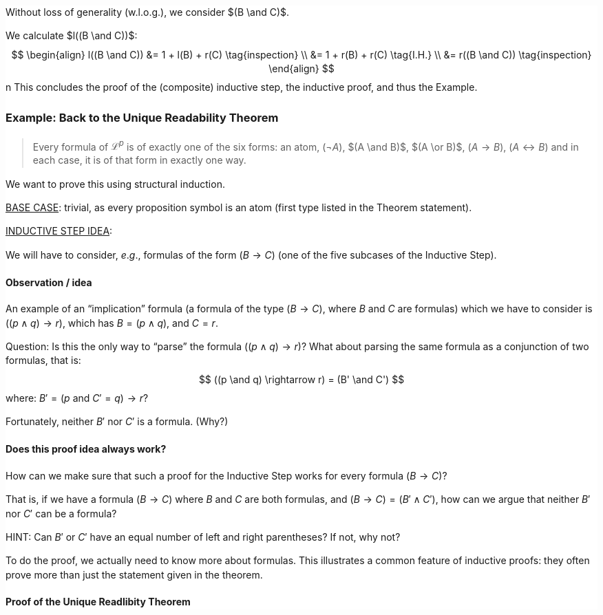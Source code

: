 Without loss of generality (w.l.o.g.), we consider $(B \and C)$.

We calculate $l((B \and C))$:
$$
\begin{align}
l((B \and C))
&= 1 + l(B) + r(C) \tag{inspection} \\
&= 1 + r(B) + r(C) \tag{I.H.} \\
&= r((B \and C)) \tag{inspection}
\end{align}
$$
n This concludes the proof of the (composite) inductive step, the inductive proof, and thus the Example.

### Example: Back to the Unique Readability Theorem

> Every formula of $\mathcal{L}^p$ is of exactly one of the six forms: an atom, $(\neg A)$, $(A \and B)$, $(A \or B)$, $(A \rightarrow B)$, $(A \leftrightarrow B)$ and in each case, it is of that form in exactly one way.

We want to prove this using structural induction.

<u>BASE CASE</u>: trivial, as every proposition symbol is an atom (first type listed in the Theorem statement).

<u>INDUCTIVE STEP IDEA</u>: 

We will have to consider, $e.g.$, formulas of the form $(B → C)$ (one of the five subcases of the Inductive Step).

#### **Observation / idea**

An example of an “implication” formula (a formula of the type $(B→C)$, where $B$ and $C$ are formulas) which we have to consider is $((p ∧ q)→r)$, which has $B = (p ∧ q)$, and $C = r$.

Question:  Is this the only way to “parse” the formula $((p ∧ q) → r)$? What about parsing the same formula as a conjunction of two formulas, that is:
$$
((p \and q) \rightarrow r) = (B' \and C')
$$
where: $B' = (p$  and $C' = q) \rightarrow r$?

Fortunately, neither $B'$ nor $C'$ is a formula. (Why?)

#### **Does this proof idea always work?**

How can we make sure that such a proof for the Inductive Step works for every formula $(B → C)$?

That is, if we have a formula $(B → C)$ where $B$ and $C$ are both formulas, and $(B → C) = (B' ∧ C'),$ how can we argue that neither $B'$ nor $C'$ can be a formula?

HINT: Can $B'$ or $C'$ have an equal number of left and right parentheses? If not, why not?

To do the proof, we actually need to know more about formulas. This illustrates a common feature of inductive proofs: they often prove more than just the statement given in the theorem.

#### **Proof of the Unique Readlibity Theorem**
